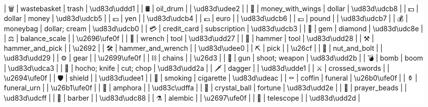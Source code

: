 |     🗑    |                   wastebasket                  |                    trash                   |                            \ud83d\uddd1                            |
|     🛢    |                    oil_drum                    |                                            |                            \ud83d\udee2                            |
|     💸    |                money_with_wings                |                   dollar                   |                            \ud83d\udcb8                            |
|     💵    |                     dollar                     |                    money                   |                            \ud83d\udcb5                            |
|     💴    |                       yen                      |                                            |                            \ud83d\udcb4                            |
|     💶    |                      euro                      |                                            |                            \ud83d\udcb6                            |
|     💷    |                      pound                     |                                            |                            \ud83d\udcb7                            |
|     💰    |                    moneybag                    |                dollar; cream               |                            \ud83d\udcb0                            |
|     💳    |                   credit_card                  |                subscription                |                            \ud83d\udcb3                            |
|     💎    |                       gem                      |                   diamond                  |                            \ud83d\udc8e                            |
|    ⚖️    |                  balance_scale                 |                                            |                            \u2696\ufe0f                            |
|     🔧    |                     wrench                     |                    tool                    |                            \ud83d\udd27                            |
|     🔨    |                     hammer                     |                    tool                    |                            \ud83d\udd28                            |
|     ⚒    |                 hammer_and_pick                |                                            |                               \u2692                               |
|     🛠    |                hammer_and_wrench               |                                            |                            \ud83d\udee0                            |
|     ⛏    |                      pick                      |                                            |                               \u26cf                               |
|     🔩    |                  nut_and_bolt                  |                                            |                            \ud83d\udd29                            |
|    ⚙️    |                      gear                      |                                            |                            \u2699\ufe0f                            |
|     ⛓    |                     chains                     |                                            |                               \u26d3                               |
|     🔫    |                       gun                      |                shoot; weapon               |                            \ud83d\udd2b                            |
|     💣    |                      bomb                      |                    boom                    |                            \ud83d\udca3                            |
|     🔪    |                  hocho; knife                  |                  cut; chop                 |                            \ud83d\udd2a                            |
|     🗡    |                     dagger                     |                                            |                            \ud83d\udde1                            |
|    ⚔️    |                 crossed_swords                 |                                            |                            \u2694\ufe0f                            |
|     🛡    |                     shield                     |                                            |                            \ud83d\udee1                            |
|     🚬    |                     smoking                    |                  cigarette                 |                            \ud83d\udeac                            |
|    ⚰️    |                     coffin                     |                   funeral                  |                            \u26b0\ufe0f                            |
|    ⚱️    |                   funeral_urn                  |                                            |                            \u26b1\ufe0f                            |
|     🏺    |                     amphora                    |                                            |                            \ud83c\udffa                            |
|     🔮    |                  crystal_ball                  |                   fortune                  |                            \ud83d\udd2e                            |
|     📿    |                  prayer_beads                  |                                            |                            \ud83d\udcff                            |
|     💈    |                     barber                     |                                            |                            \ud83d\udc88                            |
|    ⚗️    |                     alembic                    |                                            |                            \u2697\ufe0f                            |
|     🔭    |                    telescope                   |                                            |                            \ud83d\udd2d                            |